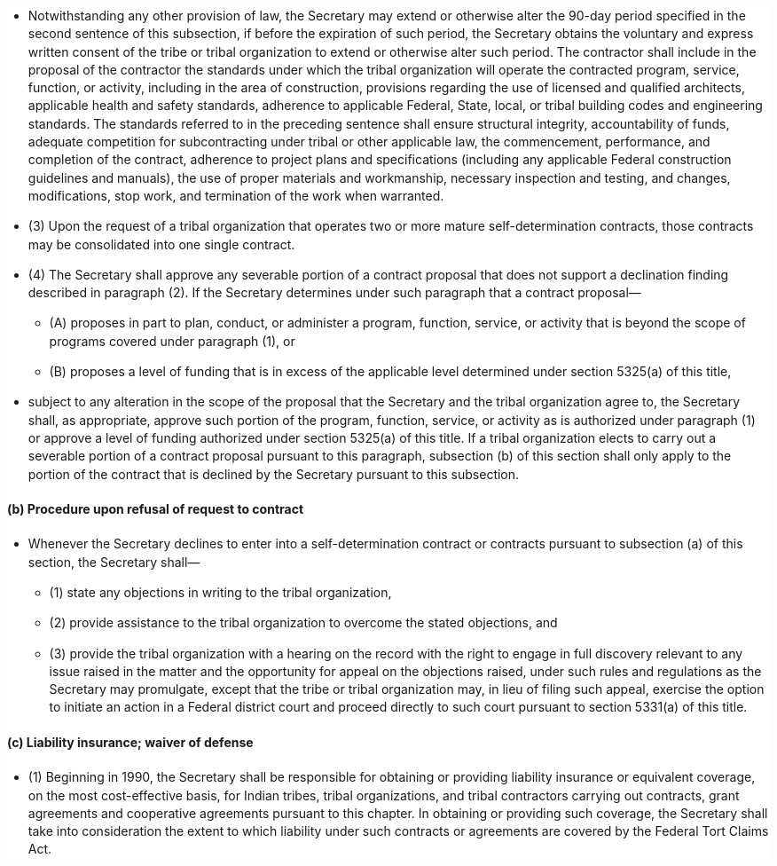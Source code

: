 
* Notwithstanding any other provision of law, the Secretary may extend or otherwise alter the 90-day period specified in the second sentence of this subsection, if before the expiration of such period, the Secretary obtains the voluntary and express written consent of the tribe or tribal organization to extend or otherwise alter such period. The contractor shall include in the proposal of the contractor the standards under which the tribal organization will operate the contracted program, service, function, or activity, including in the area of construction, provisions regarding the use of licensed and qualified architects, applicable health and safety standards, adherence to applicable Federal, State, local, or tribal building codes and engineering standards. The standards referred to in the preceding sentence shall ensure structural integrity, accountability of funds, adequate competition for subcontracting under tribal or other applicable law, the commencement, performance, and completion of the contract, adherence to project plans and specifications (including any applicable Federal construction guidelines and manuals), the use of proper materials and workmanship, necessary inspection and testing, and changes, modifications, stop work, and termination of the work when warranted.

* (3) Upon the request of a tribal organization that operates two or more mature self-determination contracts, those contracts may be consolidated into one single contract.

* (4) The Secretary shall approve any severable portion of a contract proposal that does not support a declination finding described in paragraph (2). If the Secretary determines under such paragraph that a contract proposal—

  * (A) proposes in part to plan, conduct, or administer a program, function, service, or activity that is beyond the scope of programs covered under paragraph (1), or

  * (B) proposes a level of funding that is in excess of the applicable level determined under section 5325(a) of this title,


* subject to any alteration in the scope of the proposal that the Secretary and the tribal organization agree to, the Secretary shall, as appropriate, approve such portion of the program, function, service, or activity as is authorized under paragraph (1) or approve a level of funding authorized under section 5325(a) of this title. If a tribal organization elects to carry out a severable portion of a contract proposal pursuant to this paragraph, subsection (b) of this section shall only apply to the portion of the contract that is declined by the Secretary pursuant to this subsection.

#### (b) Procedure upon refusal of request to contract
* Whenever the Secretary declines to enter into a self-determination contract or contracts pursuant to subsection (a) of this section, the Secretary shall—

  * (1) state any objections in writing to the tribal organization,

  * (2) provide assistance to the tribal organization to overcome the stated objections, and

  * (3) provide the tribal organization with a hearing on the record with the right to engage in full discovery relevant to any issue raised in the matter and the opportunity for appeal on the objections raised, under such rules and regulations as the Secretary may promulgate, except that the tribe or tribal organization may, in lieu of filing such appeal, exercise the option to initiate an action in a Federal district court and proceed directly to such court pursuant to section 5331(a) of this title.

#### (c) Liability insurance; waiver of defense
* (1) Beginning in 1990, the Secretary shall be responsible for obtaining or providing liability insurance or equivalent coverage, on the most cost-effective basis, for Indian tribes, tribal organizations, and tribal contractors carrying out contracts, grant agreements and cooperative agreements pursuant to this chapter. In obtaining or providing such coverage, the Secretary shall take into consideration the extent to which liability under such contracts or agreements are covered by the Federal Tort Claims Act.
